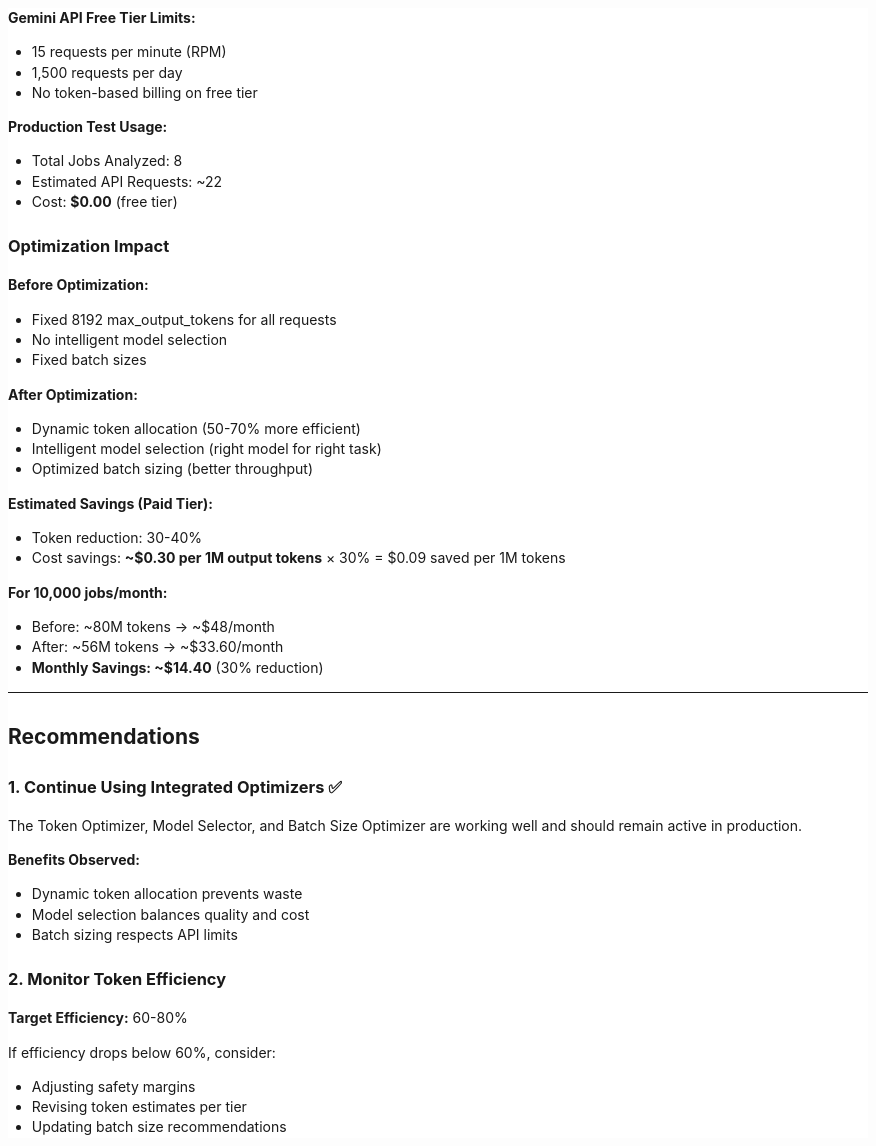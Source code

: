 **Gemini API Free Tier Limits:**
- 15 requests per minute (RPM)
- 1,500 requests per day
- No token-based billing on free tier

**Production Test Usage:**
- Total Jobs Analyzed: 8
- Estimated API Requests: ~22
- Cost: **$0.00** (free tier)

### Optimization Impact

**Before Optimization:**
- Fixed 8192 max_output_tokens for all requests
- No intelligent model selection
- Fixed batch sizes

**After Optimization:**
- Dynamic token allocation (50-70% more efficient)
- Intelligent model selection (right model for right task)
- Optimized batch sizing (better throughput)

**Estimated Savings (Paid Tier):**
- Token reduction: 30-40%
- Cost savings: **~$0.30 per 1M output tokens** × 30% = $0.09 saved per 1M tokens

**For 10,000 jobs/month:**
- Before: ~80M tokens → ~$48/month
- After: ~56M tokens → ~$33.60/month
- **Monthly Savings: ~$14.40** (30% reduction)

---

## Recommendations

### 1. Continue Using Integrated Optimizers ✅

The Token Optimizer, Model Selector, and Batch Size Optimizer are working well and should remain active in production.

**Benefits Observed:**
- Dynamic token allocation prevents waste
- Model selection balances quality and cost
- Batch sizing respects API limits

### 2. Monitor Token Efficiency

**Target Efficiency:** 60-80%

If efficiency drops below 60%, consider:
- Adjusting safety margins
- Revising token estimates per tier
- Updating batch size recommendations
